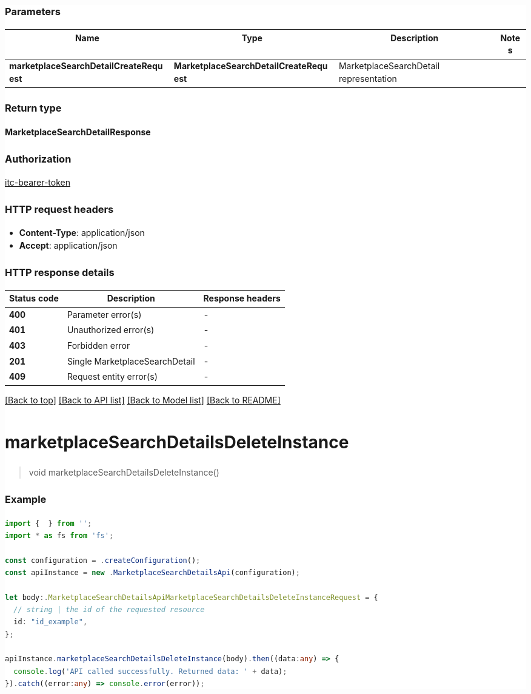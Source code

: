 
### Parameters

Name | Type | Description  | Notes
------------- | ------------- | ------------- | -------------
 **marketplaceSearchDetailCreateRequest** | **MarketplaceSearchDetailCreateRequest**| MarketplaceSearchDetail representation |


### Return type

**MarketplaceSearchDetailResponse**

### Authorization

[itc-bearer-token](README.md#itc-bearer-token)

### HTTP request headers

 - **Content-Type**: application/json
 - **Accept**: application/json


### HTTP response details
| Status code | Description | Response headers |
|-------------|-------------|------------------|
**400** | Parameter error(s) |  -  |
**401** | Unauthorized error(s) |  -  |
**403** | Forbidden error |  -  |
**201** | Single MarketplaceSearchDetail |  -  |
**409** | Request entity error(s) |  -  |

[[Back to top]](#) [[Back to API list]](README.md#documentation-for-api-endpoints) [[Back to Model list]](README.md#documentation-for-models) [[Back to README]](README.md)

# **marketplaceSearchDetailsDeleteInstance**
> void marketplaceSearchDetailsDeleteInstance()


### Example


```typescript
import {  } from '';
import * as fs from 'fs';

const configuration = .createConfiguration();
const apiInstance = new .MarketplaceSearchDetailsApi(configuration);

let body:.MarketplaceSearchDetailsApiMarketplaceSearchDetailsDeleteInstanceRequest = {
  // string | the id of the requested resource
  id: "id_example",
};

apiInstance.marketplaceSearchDetailsDeleteInstance(body).then((data:any) => {
  console.log('API called successfully. Returned data: ' + data);
}).catch((error:any) => console.error(error));
```
